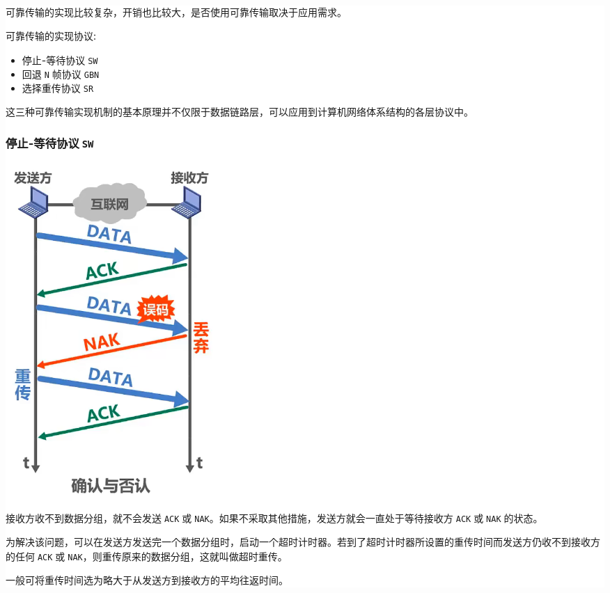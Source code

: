 可靠传输的实现比较复杂，开销也比较大，是否使用可靠传输取决于应用需求。

可靠传输的实现协议:
- 停止-等待协议 `SW`
- 回退 `N` 帧协议 `GBN`
- 选择重传协议 `SR`

这三种可靠传输实现机制的基本原理并不仅限于数据链路层，可以应用到计算机网络体系结构的各层协议中。

### 停止-等待协议 `SW`

![021](../image/dataLink/021.png)

接收方收不到数据分组，就不会发送 `ACK` 或 `NAK`。如果不采取其他措施，发送方就会一直处于等待接收方 `ACK` 或 `NAK` 的状态。

为解决该问题，可以在发送方发送完一个数据分组时，启动一个超时计时器。若到了超时计时器所设置的重传时间而发送方仍收不到接收方的任何 `ACK` 或 `NAK`，则重传原来的数据分组，这就叫做超时重传。

一般可将重传时间选为略大于从发送方到接收方的平均往返时间。
